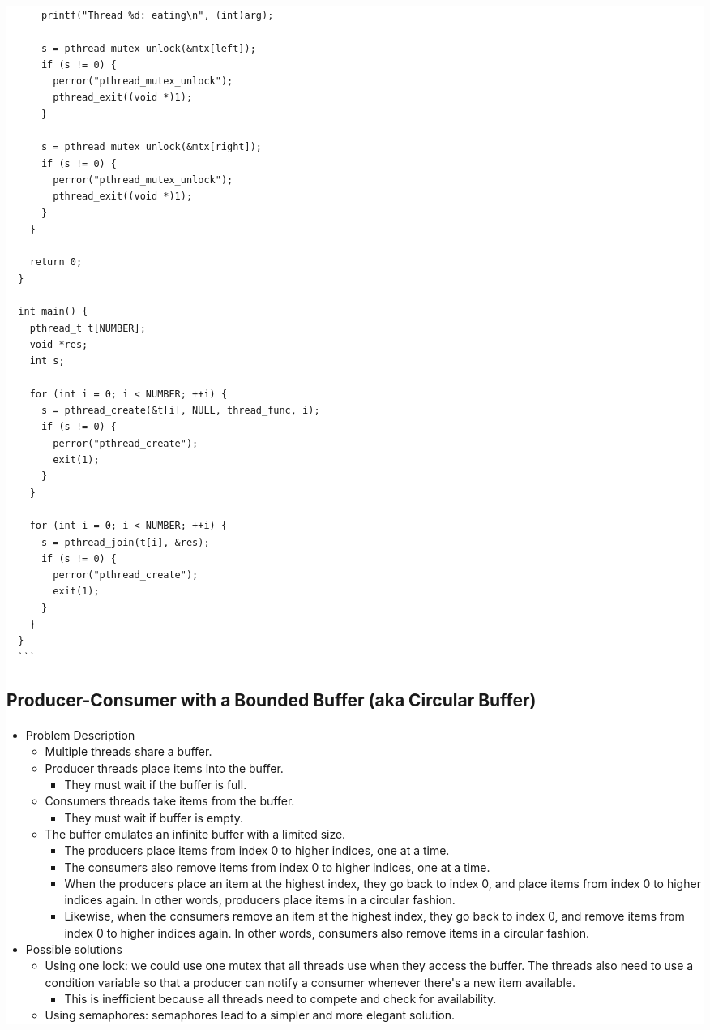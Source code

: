           printf("Thread %d: eating\n", (int)arg);

          s = pthread_mutex_unlock(&mtx[left]);
          if (s != 0) {
            perror("pthread_mutex_unlock");
            pthread_exit((void *)1);
          }

          s = pthread_mutex_unlock(&mtx[right]);
          if (s != 0) {
            perror("pthread_mutex_unlock");
            pthread_exit((void *)1);
          }
        }

        return 0;
      }

      int main() {
        pthread_t t[NUMBER];
        void *res;
        int s;

        for (int i = 0; i < NUMBER; ++i) {
          s = pthread_create(&t[i], NULL, thread_func, i);
          if (s != 0) {
            perror("pthread_create");
            exit(1);
          }
        }

        for (int i = 0; i < NUMBER; ++i) {
          s = pthread_join(t[i], &res);
          if (s != 0) {
            perror("pthread_create");
            exit(1);
          }
        }
      }
      ```

## Producer-Consumer with a Bounded Buffer (aka Circular Buffer)

* Problem Description
    * Multiple threads share a buffer.
    * Producer threads place items into the buffer.
        * They must wait if the buffer is full.
    * Consumers threads take items from the buffer.
        * They must wait if buffer is empty.
    * The buffer emulates an infinite buffer with a limited size.
        * The producers place items from index 0 to higher indices, one at a time.
        * The consumers also remove items from index 0 to higher indices, one at a time.
        * When the producers place an item at the highest index, they go back to index 0, and place
          items from index 0 to higher indices again. In other words, producers place items in a
          circular fashion.
        * Likewise, when the consumers remove an item at the highest index, they go back to index 0,
          and remove items from index 0 to higher indices again. In other words, consumers also
          remove items in a circular fashion.
* Possible solutions
    * Using one lock: we could use one mutex that all threads use when they access the buffer. The
      threads also need to use a condition variable so that a producer can notify a consumer
      whenever there's a new item available.
        * This is inefficient because all threads need to compete and check for availability.
    * Using semaphores: semaphores lead to a simpler and more elegant solution.
